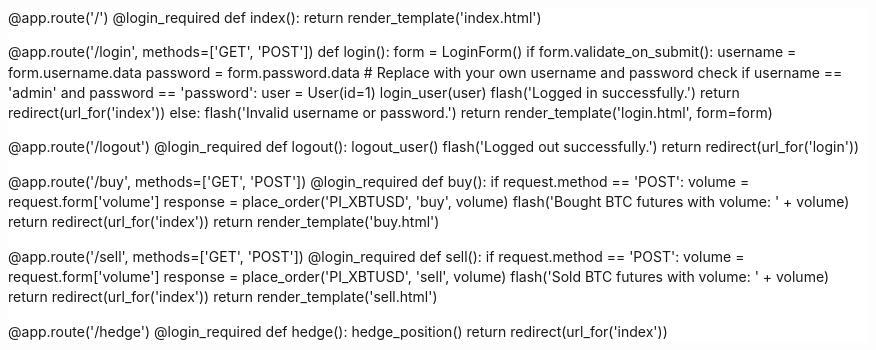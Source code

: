 @app.route('/')
@login_required
def index():
    return render_template('index.html')

@app.route('/login', methods=['GET', 'POST'])
def login():
    form = LoginForm()
    if form.validate_on_submit():
        username = form.username.data
        password = form.password.data
        # Replace with your own username and password check
        if username == 'admin' and password == 'password':
            user = User(id=1)
            login_user(user)
            flash('Logged in successfully.')
            return redirect(url_for('index'))
        else:
            flash('Invalid username or password.')
    return render_template('login.html', form=form)

@app.route('/logout')
@login_required
def logout():
    logout_user()
    flash('Logged out successfully.')
    return redirect(url_for('login'))

@app.route('/buy', methods=['GET', 'POST'])
@login_required
def buy():
    if request.method == 'POST':
        volume = request.form['volume']
        response = place_order('PI_XBTUSD', 'buy', volume)
        flash('Bought BTC futures with volume: ' + volume)
        return redirect(url_for('index'))
    return render_template('buy.html')

@app.route('/sell', methods=['GET', 'POST'])
@login_required
def sell():
    if request.method == 'POST':
        volume = request.form['volume']
        response = place_order('PI_XBTUSD', 'sell', volume)
        flash('Sold BTC futures with volume: ' + volume)
        return redirect(url_for('index'))
    return render_template('sell.html')

@app.route('/hedge')
@login_required
def hedge():
    hedge_position()
    return redirect(url_for('index'))
